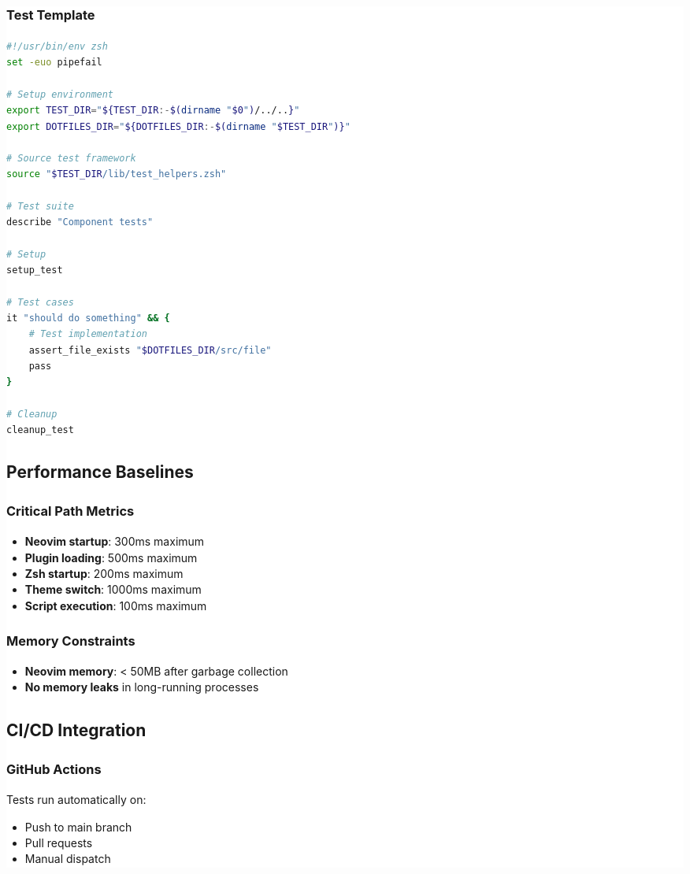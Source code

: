 ### Test Template

```zsh
#!/usr/bin/env zsh
set -euo pipefail

# Setup environment
export TEST_DIR="${TEST_DIR:-$(dirname "$0")/../..}"
export DOTFILES_DIR="${DOTFILES_DIR:-$(dirname "$TEST_DIR")}"

# Source test framework
source "$TEST_DIR/lib/test_helpers.zsh"

# Test suite
describe "Component tests"

# Setup
setup_test

# Test cases
it "should do something" && {
    # Test implementation
    assert_file_exists "$DOTFILES_DIR/src/file"
    pass
}

# Cleanup
cleanup_test
```

## Performance Baselines

### Critical Path Metrics
- **Neovim startup**: 300ms maximum
- **Plugin loading**: 500ms maximum
- **Zsh startup**: 200ms maximum
- **Theme switch**: 1000ms maximum
- **Script execution**: 100ms maximum

### Memory Constraints
- **Neovim memory**: < 50MB after garbage collection
- **No memory leaks** in long-running processes

## CI/CD Integration

### GitHub Actions
Tests run automatically on:
- Push to main branch
- Pull requests
- Manual dispatch
